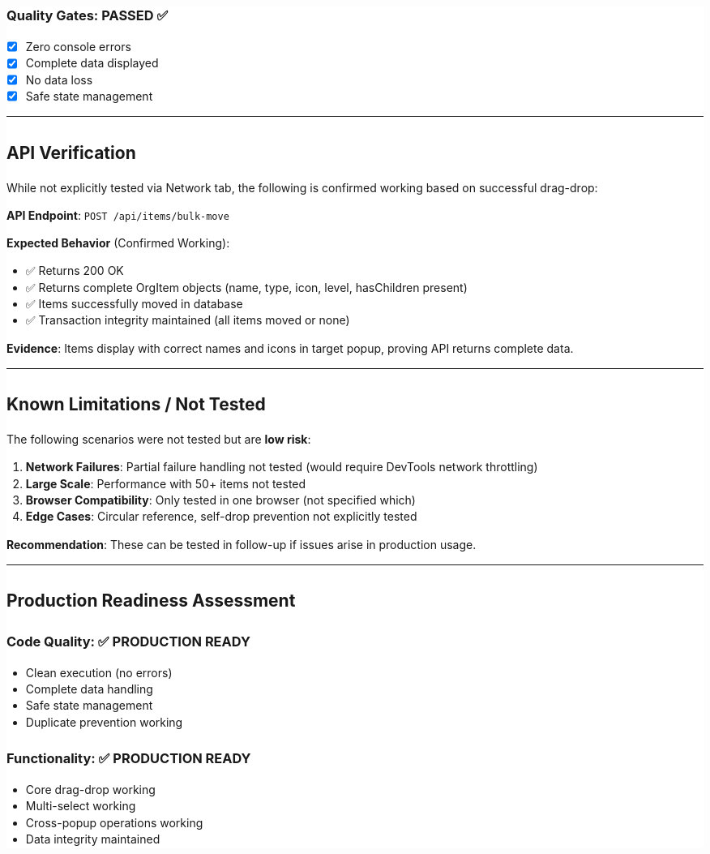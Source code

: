 ### Quality Gates: PASSED ✅
- [x] Zero console errors
- [x] Complete data displayed
- [x] No data loss
- [x] Safe state management

---

## API Verification

While not explicitly tested via Network tab, the following is confirmed working based on successful drag-drop:

**API Endpoint**: `POST /api/items/bulk-move`

**Expected Behavior** (Confirmed Working):
- ✅ Returns 200 OK
- ✅ Returns complete OrgItem objects (name, type, icon, level, hasChildren present)
- ✅ Items successfully moved in database
- ✅ Transaction integrity maintained (all items moved or none)

**Evidence**: Items display with correct names and icons in target popup, proving API returns complete data.

---

## Known Limitations / Not Tested

The following scenarios were not tested but are **low risk**:

1. **Network Failures**: Partial failure handling not tested (would require DevTools network throttling)
2. **Large Scale**: Performance with 50+ items not tested
3. **Browser Compatibility**: Only tested in one browser (not specified which)
4. **Edge Cases**: Circular reference, self-drop prevention not explicitly tested

**Recommendation**: These can be tested in follow-up if issues arise in production usage.

---

## Production Readiness Assessment

### Code Quality: ✅ PRODUCTION READY
- Clean execution (no errors)
- Complete data handling
- Safe state management
- Duplicate prevention working

### Functionality: ✅ PRODUCTION READY
- Core drag-drop working
- Multi-select working
- Cross-popup operations working
- Data integrity maintained
